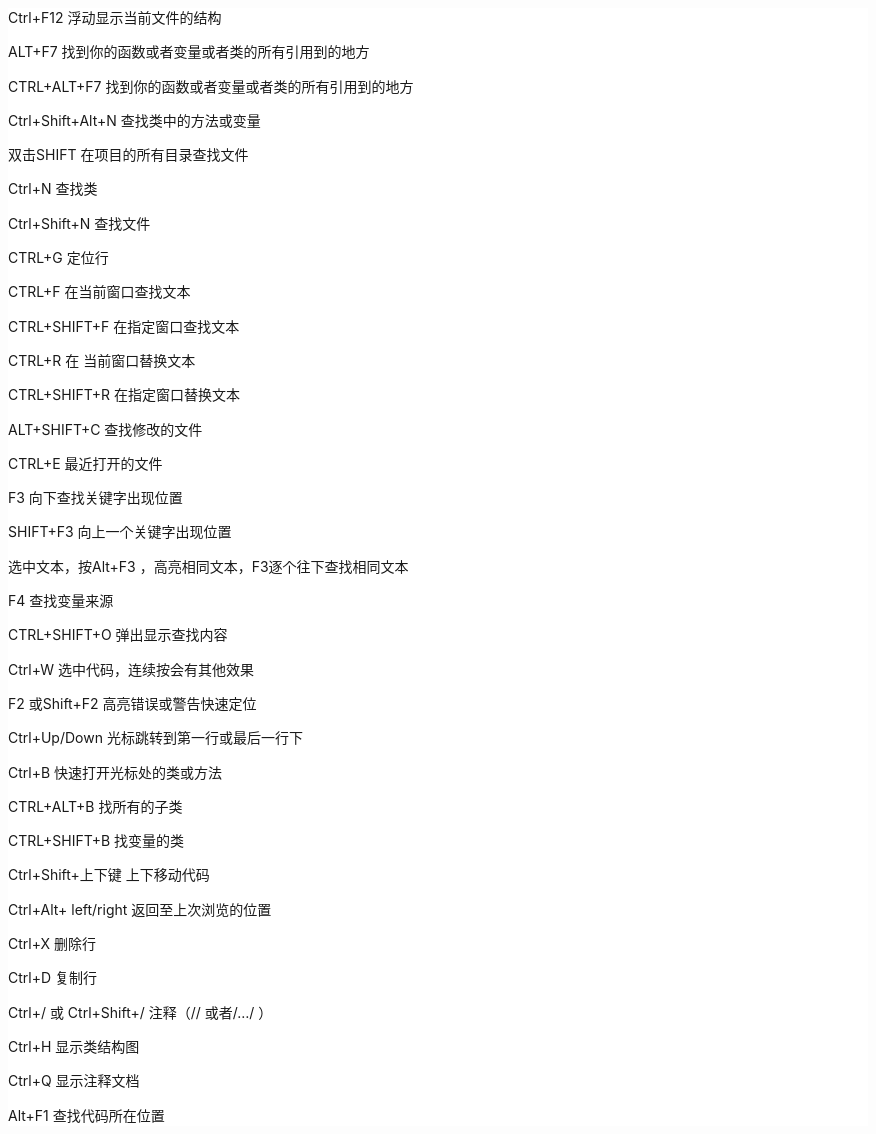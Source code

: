 Ctrl+F12 浮动显示当前文件的结构

ALT+F7 找到你的函数或者变量或者类的所有引用到的地方

CTRL+ALT+F7 找到你的函数或者变量或者类的所有引用到的地方

Ctrl+Shift+Alt+N 查找类中的方法或变量

双击SHIFT 在项目的所有目录查找文件

Ctrl+N 查找类

Ctrl+Shift+N 查找文件

CTRL+G 定位行

CTRL+F 在当前窗口查找文本

CTRL+SHIFT+F 在指定窗口查找文本

CTRL+R 在 当前窗口替换文本

CTRL+SHIFT+R 在指定窗口替换文本

ALT+SHIFT+C 查找修改的文件

CTRL+E 最近打开的文件

F3 向下查找关键字出现位置

SHIFT+F3 向上一个关键字出现位置

选中文本，按Alt+F3 ，高亮相同文本，F3逐个往下查找相同文本

F4 查找变量来源

CTRL+SHIFT+O 弹出显示查找内容

Ctrl+W 选中代码，连续按会有其他效果

F2 或Shift+F2 高亮错误或警告快速定位

Ctrl+Up/Down 光标跳转到第一行或最后一行下

Ctrl+B 快速打开光标处的类或方法

CTRL+ALT+B 找所有的子类

CTRL+SHIFT+B 找变量的类

Ctrl+Shift+上下键 上下移动代码

Ctrl+Alt+ left/right 返回至上次浏览的位置

Ctrl+X 删除行

Ctrl+D 复制行

Ctrl+/ 或 Ctrl+Shift+/ 注释（// 或者/…/ ）

Ctrl+H 显示类结构图

Ctrl+Q 显示注释文档

Alt+F1 查找代码所在位置
